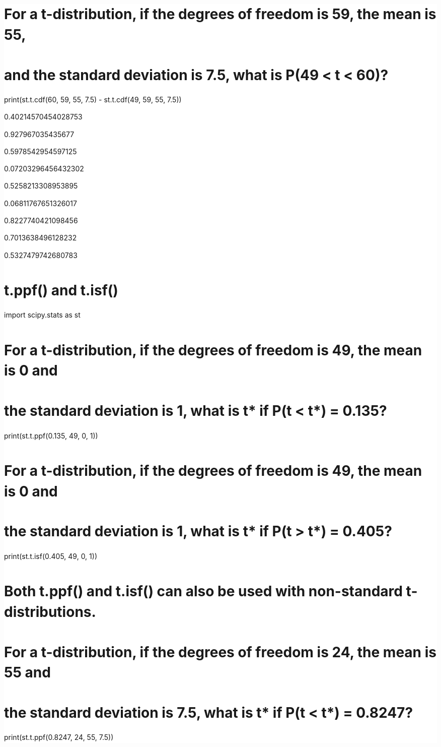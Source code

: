 # For a t-distribution, if the degrees of freedom is 59, the mean is 55,
# and the standard deviation is 7.5, what is P(49 < t < 60)?
  print(st.t.cdf(60, 59, 55, 7.5) - st.t.cdf(49, 59, 55, 7.5))

0.40214570454028753

0.927967035435677

0.5978542954597125

0.07203296456432302

0.5258213308953895

0.06811767651326017

0.8227740421098456

0.7013638496128232

0.5327479742680783

# t.ppf() and t.isf()

  import scipy.stats as st

# For a t-distribution, if the degrees of freedom is 49, the mean is 0 and 
# the standard deviation is 1, what is t* if P(t < t*) = 0.135?
  print(st.t.ppf(0.135, 49, 0, 1))

# For a t-distribution, if the degrees of freedom is 49, the mean is 0 and 
# the standard deviation is 1, what is t* if P(t > t*) = 0.405?
  print(st.t.isf(0.405, 49, 0, 1))

# Both t.ppf() and t.isf() can also be used with non-standard t-distributions.
# For a t-distribution, if the degrees of freedom is 24, the mean is 55 and 
# the standard deviation is 7.5, what is t* if P(t < t*) = 0.8247?
  print(st.t.ppf(0.8247, 24, 55, 7.5))
